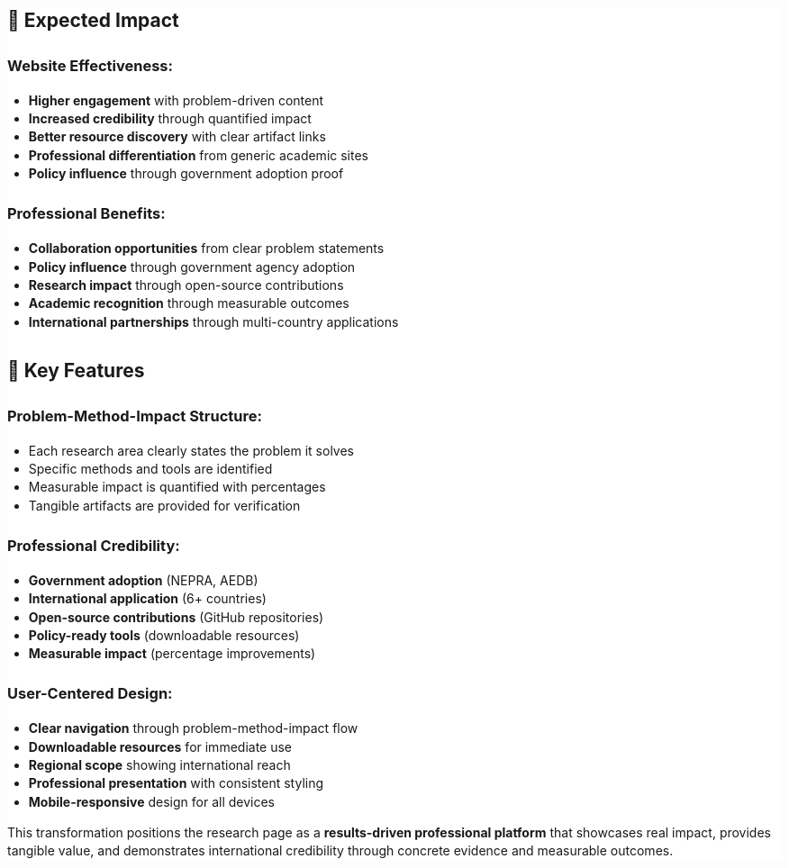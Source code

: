 ## 🚀 **Expected Impact**

### **Website Effectiveness:**
- **Higher engagement** with problem-driven content
- **Increased credibility** through quantified impact
- **Better resource discovery** with clear artifact links
- **Professional differentiation** from generic academic sites
- **Policy influence** through government adoption proof

### **Professional Benefits:**
- **Collaboration opportunities** from clear problem statements
- **Policy influence** through government agency adoption
- **Research impact** through open-source contributions
- **Academic recognition** through measurable outcomes
- **International partnerships** through multi-country applications

## 📝 **Key Features**

### **Problem-Method-Impact Structure:**
- Each research area clearly states the problem it solves
- Specific methods and tools are identified
- Measurable impact is quantified with percentages
- Tangible artifacts are provided for verification

### **Professional Credibility:**
- **Government adoption** (NEPRA, AEDB)
- **International application** (6+ countries)
- **Open-source contributions** (GitHub repositories)
- **Policy-ready tools** (downloadable resources)
- **Measurable impact** (percentage improvements)

### **User-Centered Design:**
- **Clear navigation** through problem-method-impact flow
- **Downloadable resources** for immediate use
- **Regional scope** showing international reach
- **Professional presentation** with consistent styling
- **Mobile-responsive** design for all devices

This transformation positions the research page as a **results-driven professional platform** that showcases real impact, provides tangible value, and demonstrates international credibility through concrete evidence and measurable outcomes.
